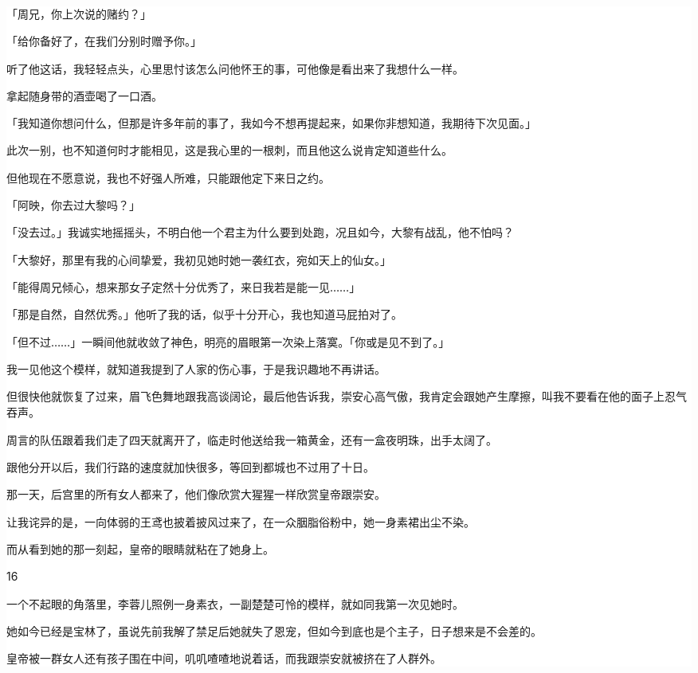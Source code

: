 
「周兄，你上次说的赌约？」


「给你备好了，在我们分别时赠予你。」


听了他这话，我轻轻点头，心里思忖该怎么问他怀王的事，可他像是看出来了我想什么一样。


拿起随身带的酒壶喝了一口酒。


「我知道你想问什么，但那是许多年前的事了，我如今不想再提起来，如果你非想知道，我期待下次见面。」


此次一别，也不知道何时才能相见，这是我心里的一根刺，而且他这么说肯定知道些什么。


但他现在不愿意说，我也不好强人所难，只能跟他定下来日之约。


「阿映，你去过大黎吗？」


「没去过。」我诚实地摇摇头，不明白他一个君主为什么要到处跑，况且如今，大黎有战乱，他不怕吗？


「大黎好，那里有我的心间挚爱，我初见她时她一袭红衣，宛如天上的仙女。」


「能得周兄倾心，想来那女子定然十分优秀了，来日我若是能一见……」


「那是自然，自然优秀。」他听了我的话，似乎十分开心，我也知道马屁拍对了。


「但不过……」一瞬间他就收敛了神色，明亮的眉眼第一次染上落寞。「你或是见不到了。」


我一见他这个模样，就知道我提到了人家的伤心事，于是我识趣地不再讲话。


但很快他就恢复了过来，眉飞色舞地跟我高谈阔论，最后他告诉我，崇安心高气傲，我肯定会跟她产生摩擦，叫我不要看在他的面子上忍气吞声。


周言的队伍跟着我们走了四天就离开了，临走时他送给我一箱黄金，还有一盒夜明珠，出手太阔了。


跟他分开以后，我们行路的速度就加快很多，等回到都城也不过用了十日。


那一天，后宫里的所有女人都来了，他们像欣赏大猩猩一样欣赏皇帝跟崇安。


让我诧异的是，一向体弱的王鸢也披着披风过来了，在一众胭脂俗粉中，她一身素裙出尘不染。


而从看到她的那一刻起，皇帝的眼睛就粘在了她身上。


16


一个不起眼的角落里，李蓉儿照例一身素衣，一副楚楚可怜的模样，就如同我第一次见她时。


她如今已经是宝林了，虽说先前我解了禁足后她就失了恩宠，但如今到底也是个主子，日子想来是不会差的。


皇帝被一群女人还有孩子围在中间，叽叽喳喳地说着话，而我跟崇安就被挤在了人群外。

